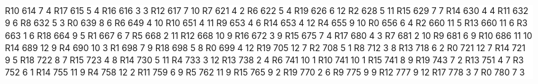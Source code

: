 R10 614 7 4
R17 615 5 4
R16 616 3 3
R12 617 7 10
R7 621 4 2
R6 622 5 4
R19 626 6 12
R2 628 5 11
R15 629 7 7
R14 630 4 4
R11 632 9 6
R8 632 5 3
R0 639 8 6
R6 649 4 10
R10 651 4 11
R9 653 4 6
R14 653 4 12
R4 655 9 10
R0 656 6 4
R2 660 11 5
R13 660 11 6
R3 663 1 6
R18 664 9 5
R1 667 6 7
R5 668 2 11
R12 668 10 9
R16 672 3 9
R15 675 7 4
R17 680 4 3
R7 681 2 10
R9 681 6 9
R10 686 11 10
R14 689 12 9
R4 690 10 3
R1 698 7 9
R18 698 5 8
R0 699 4 12
R19 705 12 7
R2 708 5 1
R8 712 3 8
R13 718 6 2
R0 721 12 7
R14 721 9 5
R18 722 8 7
R15 723 4 8
R14 730 5 11
R4 733 3 12
R13 738 2 4
R6 741 10 1
R10 741 10 1
R15 741 8 9
R19 743 7 2
R13 751 4 7
R3 752 6 1
R14 755 11 9
R4 758 12 2
R11 759 6 9
R5 762 11 9
R15 765 9 2
R19 770 2 6
R9 775 9 9
R12 777 9 12
R17 778 3 7
R0 780 7 3